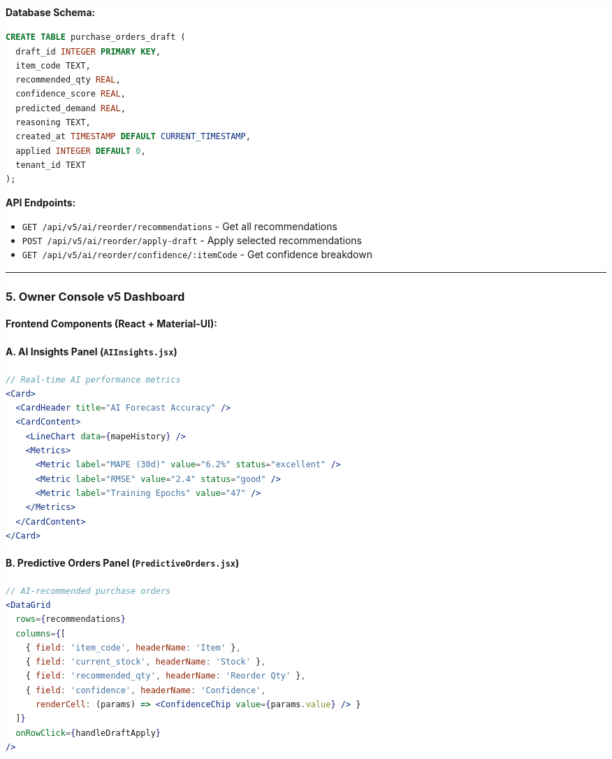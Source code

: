 **Database Schema:**
```sql
CREATE TABLE purchase_orders_draft (
  draft_id INTEGER PRIMARY KEY,
  item_code TEXT,
  recommended_qty REAL,
  confidence_score REAL,
  predicted_demand REAL,
  reasoning TEXT,
  created_at TIMESTAMP DEFAULT CURRENT_TIMESTAMP,
  applied INTEGER DEFAULT 0,
  tenant_id TEXT
);
```

**API Endpoints:**
- `GET /api/v5/ai/reorder/recommendations` - Get all recommendations
- `POST /api/v5/ai/reorder/apply-draft` - Apply selected recommendations
- `GET /api/v5/ai/reorder/confidence/:itemCode` - Get confidence breakdown

---

### 5. Owner Console v5 Dashboard

**Frontend Components (React + Material-UI):**

#### A. AI Insights Panel (`AIInsights.jsx`)
```jsx
// Real-time AI performance metrics
<Card>
  <CardHeader title="AI Forecast Accuracy" />
  <CardContent>
    <LineChart data={mapeHistory} />
    <Metrics>
      <Metric label="MAPE (30d)" value="6.2%" status="excellent" />
      <Metric label="RMSE" value="2.4" status="good" />
      <Metric label="Training Epochs" value="47" />
    </Metrics>
  </CardContent>
</Card>
```

#### B. Predictive Orders Panel (`PredictiveOrders.jsx`)
```jsx
// AI-recommended purchase orders
<DataGrid
  rows={recommendations}
  columns={[
    { field: 'item_code', headerName: 'Item' },
    { field: 'current_stock', headerName: 'Stock' },
    { field: 'recommended_qty', headerName: 'Reorder Qty' },
    { field: 'confidence', headerName: 'Confidence',
      renderCell: (params) => <ConfidenceChip value={params.value} /> }
  ]}
  onRowClick={handleDraftApply}
/>
```

